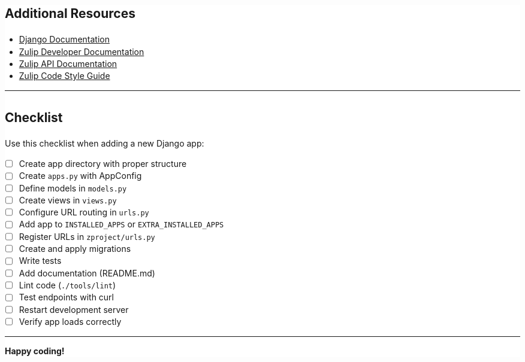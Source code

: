 
## Additional Resources

- [Django Documentation](https://docs.djangoproject.com/)
- [Zulip Developer Documentation](https://zulip.readthedocs.io/en/latest/overview/development-overview.html)
- [Zulip API Documentation](https://zulip.com/api/)
- [Zulip Code Style Guide](https://zulip.readthedocs.io/en/latest/contributing/code-style.html)

---

## Checklist

Use this checklist when adding a new Django app:

- [ ] Create app directory with proper structure
- [ ] Create `apps.py` with AppConfig
- [ ] Define models in `models.py`
- [ ] Create views in `views.py`
- [ ] Configure URL routing in `urls.py`
- [ ] Add app to `INSTALLED_APPS` or `EXTRA_INSTALLED_APPS`
- [ ] Register URLs in `zproject/urls.py`
- [ ] Create and apply migrations
- [ ] Write tests
- [ ] Add documentation (README.md)
- [ ] Lint code (`./tools/lint`)
- [ ] Test endpoints with curl
- [ ] Restart development server
- [ ] Verify app loads correctly

---

**Happy coding!**
